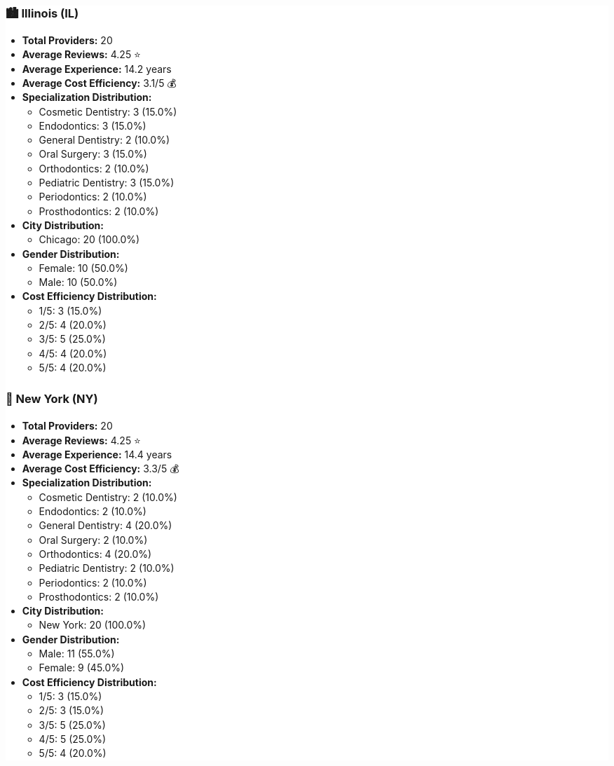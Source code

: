 ### 🏙️ Illinois (IL)
- **Total Providers:** 20
- **Average Reviews:** 4.25 ⭐
- **Average Experience:** 14.2 years
- **Average Cost Efficiency:** 3.1/5 💰
- **Specialization Distribution:**
  - Cosmetic Dentistry: 3 (15.0%)
  - Endodontics: 3 (15.0%)
  - General Dentistry: 2 (10.0%)
  - Oral Surgery: 3 (15.0%)
  - Orthodontics: 2 (10.0%)
  - Pediatric Dentistry: 3 (15.0%)
  - Periodontics: 2 (10.0%)
  - Prosthodontics: 2 (10.0%)
- **City Distribution:**
  - Chicago: 20 (100.0%)
- **Gender Distribution:**
  - Female: 10 (50.0%)
  - Male: 10 (50.0%)
- **Cost Efficiency Distribution:**
  - 1/5: 3 (15.0%)
  - 2/5: 4 (20.0%)
  - 3/5: 5 (25.0%)
  - 4/5: 4 (20.0%)
  - 5/5: 4 (20.0%)

### 🗽 New York (NY)
- **Total Providers:** 20
- **Average Reviews:** 4.25 ⭐
- **Average Experience:** 14.4 years
- **Average Cost Efficiency:** 3.3/5 💰
- **Specialization Distribution:**
  - Cosmetic Dentistry: 2 (10.0%)
  - Endodontics: 2 (10.0%)
  - General Dentistry: 4 (20.0%)
  - Oral Surgery: 2 (10.0%)
  - Orthodontics: 4 (20.0%)
  - Pediatric Dentistry: 2 (10.0%)
  - Periodontics: 2 (10.0%)
  - Prosthodontics: 2 (10.0%)
- **City Distribution:**
  - New York: 20 (100.0%)
- **Gender Distribution:**
  - Male: 11 (55.0%)
  - Female: 9 (45.0%)
- **Cost Efficiency Distribution:**
  - 1/5: 3 (15.0%)
  - 2/5: 3 (15.0%)
  - 3/5: 5 (25.0%)
  - 4/5: 5 (25.0%)
  - 5/5: 4 (20.0%)
